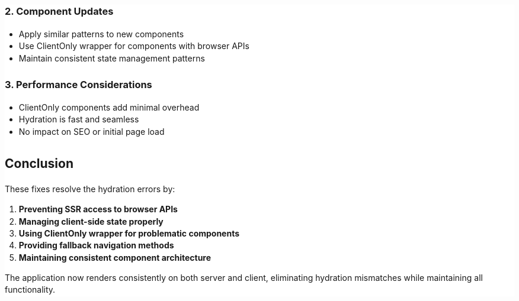 ### 2. Component Updates
- Apply similar patterns to new components
- Use ClientOnly wrapper for components with browser APIs
- Maintain consistent state management patterns

### 3. Performance Considerations
- ClientOnly components add minimal overhead
- Hydration is fast and seamless
- No impact on SEO or initial page load

## Conclusion

These fixes resolve the hydration errors by:
1. **Preventing SSR access to browser APIs**
2. **Managing client-side state properly**
3. **Using ClientOnly wrapper for problematic components**
4. **Providing fallback navigation methods**
5. **Maintaining consistent component architecture**

The application now renders consistently on both server and client, eliminating hydration mismatches while maintaining all functionality.
